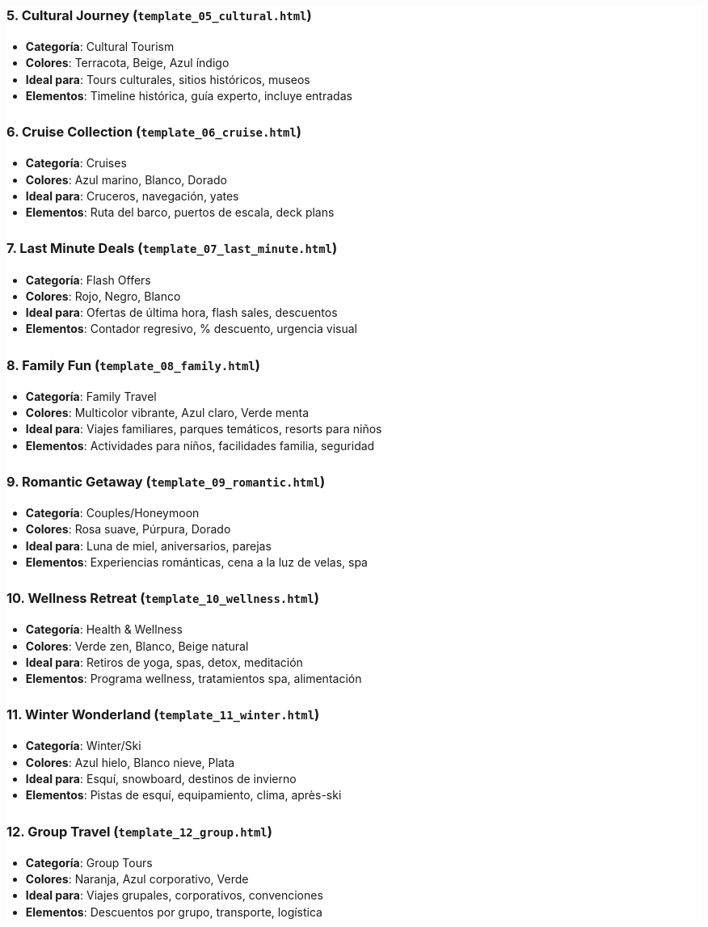 ### 5. **Cultural Journey** (`template_05_cultural.html`)
- **Categoría**: Cultural Tourism
- **Colores**: Terracota, Beige, Azul índigo
- **Ideal para**: Tours culturales, sitios históricos, museos
- **Elementos**: Timeline histórica, guía experto, incluye entradas

### 6. **Cruise Collection** (`template_06_cruise.html`)
- **Categoría**: Cruises
- **Colores**: Azul marino, Blanco, Dorado
- **Ideal para**: Cruceros, navegación, yates
- **Elementos**: Ruta del barco, puertos de escala, deck plans

### 7. **Last Minute Deals** (`template_07_last_minute.html`)
- **Categoría**: Flash Offers
- **Colores**: Rojo, Negro, Blanco
- **Ideal para**: Ofertas de última hora, flash sales, descuentos
- **Elementos**: Contador regresivo, % descuento, urgencia visual

### 8. **Family Fun** (`template_08_family.html`)
- **Categoría**: Family Travel
- **Colores**: Multicolor vibrante, Azul claro, Verde menta
- **Ideal para**: Viajes familiares, parques temáticos, resorts para niños
- **Elementos**: Actividades para niños, facilidades familia, seguridad

### 9. **Romantic Getaway** (`template_09_romantic.html`)
- **Categoría**: Couples/Honeymoon
- **Colores**: Rosa suave, Púrpura, Dorado
- **Ideal para**: Luna de miel, aniversarios, parejas
- **Elementos**: Experiencias románticas, cena a la luz de velas, spa

### 10. **Wellness Retreat** (`template_10_wellness.html`)
- **Categoría**: Health & Wellness
- **Colores**: Verde zen, Blanco, Beige natural
- **Ideal para**: Retiros de yoga, spas, detox, meditación
- **Elementos**: Programa wellness, tratamientos spa, alimentación

### 11. **Winter Wonderland** (`template_11_winter.html`)
- **Categoría**: Winter/Ski
- **Colores**: Azul hielo, Blanco nieve, Plata
- **Ideal para**: Esquí, snowboard, destinos de invierno
- **Elementos**: Pistas de esquí, equipamiento, clima, après-ski

### 12. **Group Travel** (`template_12_group.html`)
- **Categoría**: Group Tours
- **Colores**: Naranja, Azul corporativo, Verde
- **Ideal para**: Viajes grupales, corporativos, convenciones
- **Elementos**: Descuentos por grupo, transporte, logística
